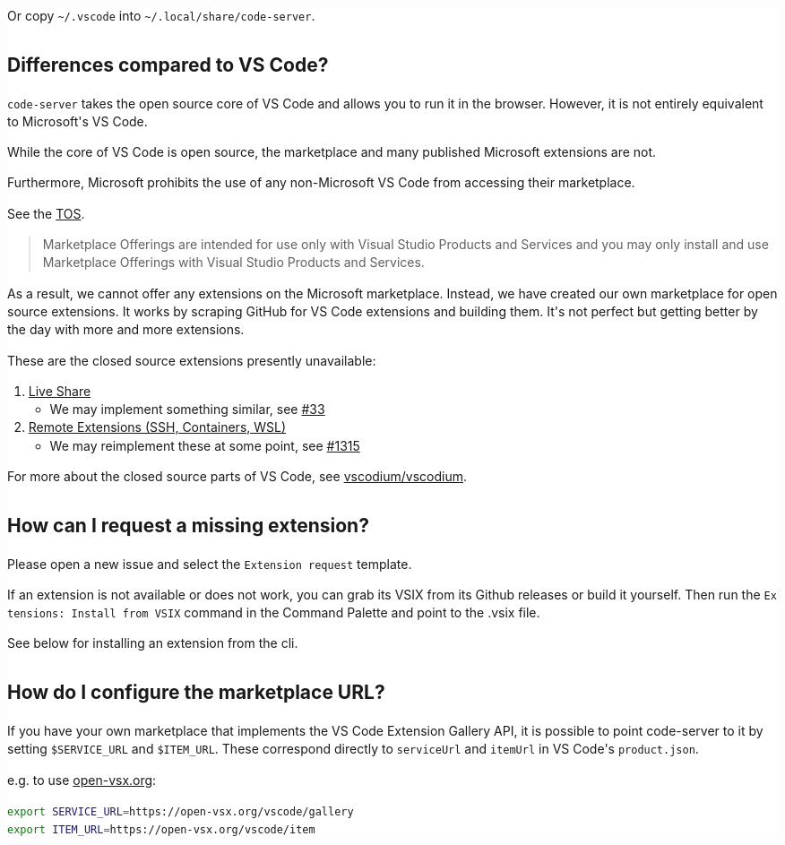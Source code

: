 Or copy `~/.vscode` into `~/.local/share/code-server`.

## Differences compared to VS Code?

`code-server` takes the open source core of VS Code and allows you to run it in the browser.
However, it is not entirely equivalent to Microsoft's VS Code.

While the core of VS Code is open source, the marketplace and many published Microsoft extensions are not.

Furthermore, Microsoft prohibits the use of any non-Microsoft VS Code from accessing their marketplace.

See the [TOS](https://cdn.vsassets.io/v/M146_20190123.39/_content/Microsoft-Visual-Studio-Marketplace-Terms-of-Use.pdf).

> Marketplace Offerings are intended for use only with Visual Studio Products and Services
> and you may only install and use Marketplace Offerings with Visual Studio Products and Services.

As a result, we cannot offer any extensions on the Microsoft marketplace. Instead,
we have created our own marketplace for open source extensions.
It works by scraping GitHub for VS Code extensions and building them. It's not perfect but getting
better by the day with more and more extensions.

These are the closed source extensions presently unavailable:

1. [Live Share](https://visualstudio.microsoft.com/services/live-share)
   - We may implement something similar, see [#33](https://github.com/cdr/code-server/issues/33)
1. [Remote Extensions (SSH, Containers, WSL)](https://github.com/microsoft/vscode-remote-release)
   - We may reimplement these at some point, see [#1315](https://github.com/cdr/code-server/issues/1315)

For more about the closed source parts of VS Code, see [vscodium/vscodium](https://github.com/VSCodium/vscodium#why-does-this-exist).

## How can I request a missing extension?

Please open a new issue and select the `Extension request` template.

If an extension is not available or does not work, you can grab its VSIX from its Github releases or
build it yourself. Then run the `Extensions: Install from VSIX` command in the Command Palette and
point to the .vsix file.

See below for installing an extension from the cli.

## How do I configure the marketplace URL?

If you have your own marketplace that implements the VS Code Extension Gallery API, it is possible to
point code-server to it by setting `$SERVICE_URL` and `$ITEM_URL`. These correspond directly
to `serviceUrl` and `itemUrl` in VS Code's `product.json`.

e.g. to use [open-vsx.org](https://open-vsx.org):

```bash
export SERVICE_URL=https://open-vsx.org/vscode/gallery
export ITEM_URL=https://open-vsx.org/vscode/item
```
